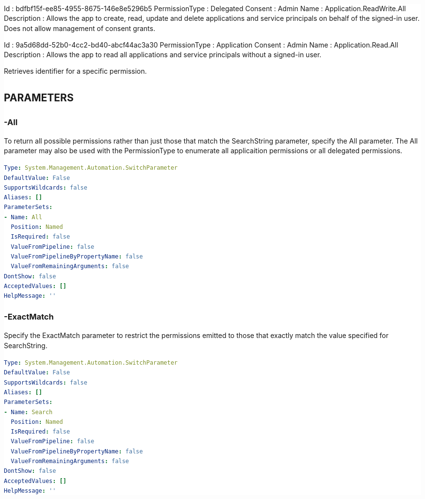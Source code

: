 Id             : bdfbf15f-ee85-4955-8675-146e8e5296b5
PermissionType : Delegated
Consent        : Admin
Name           : Application.ReadWrite.All
Description    : Allows the app to create, read, update and delete applications and service principals on behalf of the signed-in user. Does not allow management of consent grants.

Id             : 9a5d68dd-52b0-4cc2-bd40-abcf44ac3a30
PermissionType : Application
Consent        : Admin
Name           : Application.Read.All
Description    : Allows the app to read all applications and service principals without a signed-in user.

Retrieves identifier for a specific permission.

## PARAMETERS

### -All

To return all possible permissions rather than just those that match the SearchString parameter, specify the All parameter.
The All parameter may also be used with the PermissionType to enumerate all applicaition permissions or all delegated permissions.

```yaml
Type: System.Management.Automation.SwitchParameter
DefaultValue: False
SupportsWildcards: false
Aliases: []
ParameterSets:
- Name: All
  Position: Named
  IsRequired: false
  ValueFromPipeline: false
  ValueFromPipelineByPropertyName: false
  ValueFromRemainingArguments: false
DontShow: false
AcceptedValues: []
HelpMessage: ''
```

### -ExactMatch

Specify the ExactMatch parameter to restrict the permissions emitted to those that exactly match the value specified for SearchString.

```yaml
Type: System.Management.Automation.SwitchParameter
DefaultValue: False
SupportsWildcards: false
Aliases: []
ParameterSets:
- Name: Search
  Position: Named
  IsRequired: false
  ValueFromPipeline: false
  ValueFromPipelineByPropertyName: false
  ValueFromRemainingArguments: false
DontShow: false
AcceptedValues: []
HelpMessage: ''
```
